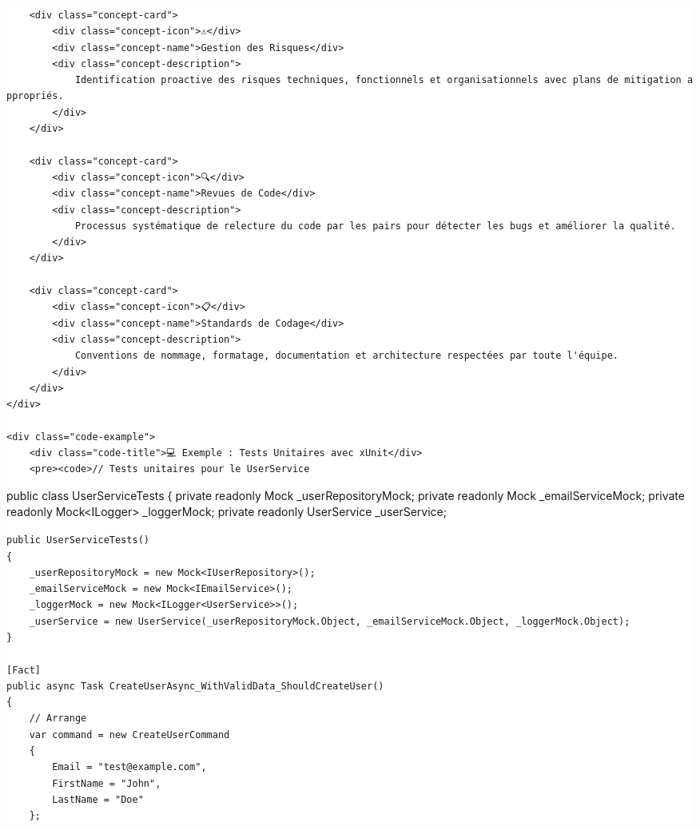         <div class="concept-card">
            <div class="concept-icon">⚠️</div>
            <div class="concept-name">Gestion des Risques</div>
            <div class="concept-description">
                Identification proactive des risques techniques, fonctionnels et organisationnels avec plans de mitigation appropriés.
            </div>
        </div>
        
        <div class="concept-card">
            <div class="concept-icon">🔍</div>
            <div class="concept-name">Revues de Code</div>
            <div class="concept-description">
                Processus systématique de relecture du code par les pairs pour détecter les bugs et améliorer la qualité.
            </div>
        </div>
        
        <div class="concept-card">
            <div class="concept-icon">📋</div>
            <div class="concept-name">Standards de Codage</div>
            <div class="concept-description">
                Conventions de nommage, formatage, documentation et architecture respectées par toute l'équipe.
            </div>
        </div>
    </div>
    
    <div class="code-example">
        <div class="code-title">💻 Exemple : Tests Unitaires avec xUnit</div>
        <pre><code>// Tests unitaires pour le UserService
public class UserServiceTests
{
    private readonly Mock<IUserRepository> _userRepositoryMock;
    private readonly Mock<IEmailService> _emailServiceMock;
    private readonly Mock<ILogger<UserService>> _loggerMock;
    private readonly UserService _userService;
    
    public UserServiceTests()
    {
        _userRepositoryMock = new Mock<IUserRepository>();
        _emailServiceMock = new Mock<IEmailService>();
        _loggerMock = new Mock<ILogger<UserService>>();
        _userService = new UserService(_userRepositoryMock.Object, _emailServiceMock.Object, _loggerMock.Object);
    }
    
    [Fact]
    public async Task CreateUserAsync_WithValidData_ShouldCreateUser()
    {
        // Arrange
        var command = new CreateUserCommand
        {
            Email = "test@example.com",
            FirstName = "John",
            LastName = "Doe"
        };
        